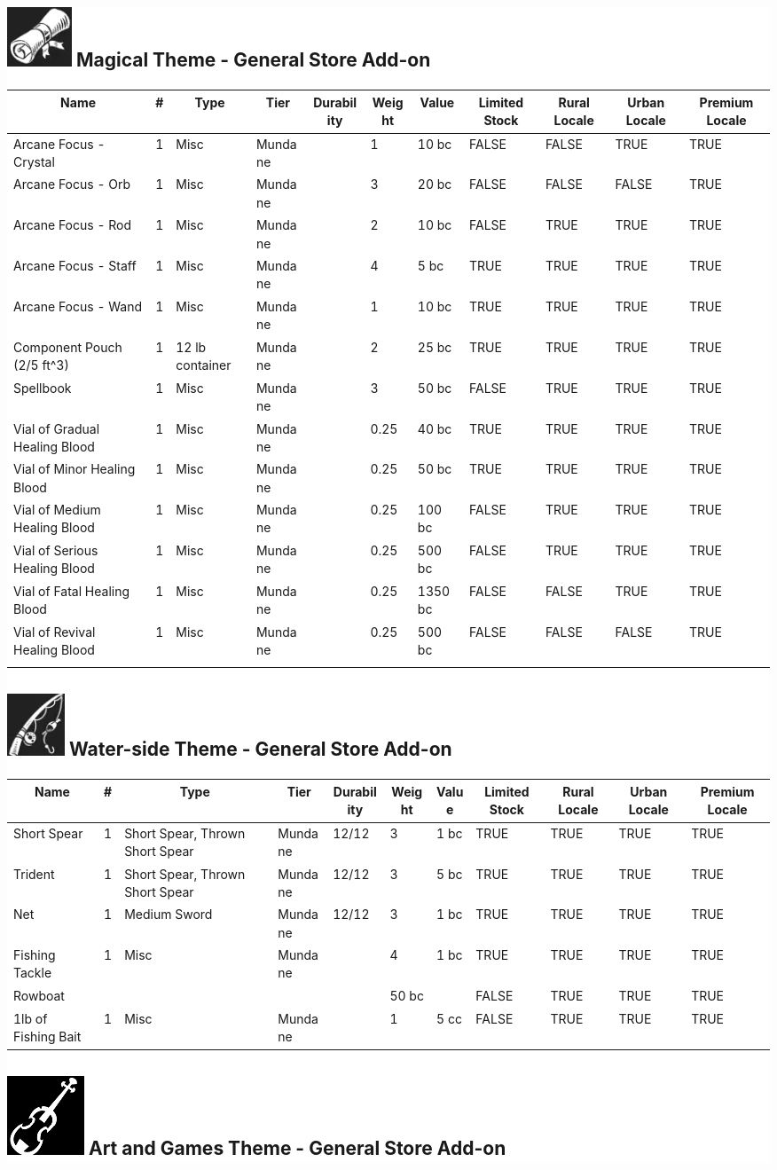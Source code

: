 ## ![](ItemShop/MagicalTheme.png) Magical Theme - General Store Add-on

| Name                          | # | Type            | Tier    | Durability | Weight | Value   | Limited Stock | Rural Locale | Urban Locale | Premium Locale |
| ----------------------------- | - | --------------- | ------- | ---------- | ------ | ------- | ------------- | ------------ | ------------ | -------------- |
| Arcane Focus - Crystal        | 1 | Misc            | Mundane |            | 1      | 10 bc   | FALSE         | FALSE        | TRUE         | TRUE           |
| Arcane Focus - Orb            | 1 | Misc            | Mundane |            | 3      | 20 bc   | FALSE         | FALSE        | FALSE        | TRUE           |
| Arcane Focus - Rod            | 1 | Misc            | Mundane |            | 2      | 10 bc   | FALSE         | TRUE         | TRUE         | TRUE           |
| Arcane Focus - Staff          | 1 | Misc            | Mundane |            | 4      | 5 bc    | TRUE          | TRUE         | TRUE         | TRUE           |
| Arcane Focus - Wand           | 1 | Misc            | Mundane |            | 1      | 10 bc   | TRUE          | TRUE         | TRUE         | TRUE           |
| Component Pouch (2/5 ft^3)    | 1 | 12 lb container | Mundane |            | 2      | 25 bc   | TRUE          | TRUE         | TRUE         | TRUE           |
| Spellbook                     | 1 | Misc            | Mundane |            | 3      | 50 bc   | FALSE         | TRUE         | TRUE         | TRUE           |
| Vial of Gradual Healing Blood | 1 | Misc            | Mundane |            | 0.25   | 40 bc   | TRUE          | TRUE         | TRUE         | TRUE           |
| Vial of Minor Healing Blood   | 1 | Misc            | Mundane |            | 0.25   | 50 bc   | TRUE          | TRUE         | TRUE         | TRUE           |
| Vial of Medium Healing Blood  | 1 | Misc            | Mundane |            | 0.25   | 100 bc  | FALSE         | TRUE         | TRUE         | TRUE           |
| Vial of Serious Healing Blood | 1 | Misc            | Mundane |            | 0.25   | 500 bc  | FALSE         | TRUE         | TRUE         | TRUE           |
| Vial of Fatal Healing Blood   | 1 | Misc            | Mundane |            | 0.25   | 1350 bc | FALSE         | FALSE        | TRUE         | TRUE           |
| Vial of Revival Healing Blood | 1 | Misc            | Mundane |            | 0.25   | 500 bc  | FALSE         | FALSE        | FALSE        | TRUE           |
|                               |   |                 |         |            |        |         |               |              |              |                |

## ![](ItemShop/Water-sideTheme.png) Water-side Theme - General Store Add-on

| Name                | # | Type                            | Tier    | Durability | Weight | Value | Limited Stock | Rural Locale | Urban Locale | Premium Locale |
| ------------------- | - | ------------------------------- | ------- | ---------- | ------ | ----- | ------------- | ------------ | ------------ | -------------- |
| Short Spear         | 1 | Short Spear, Thrown Short Spear | Mundane | 12/12      | 3      | 1 bc  | TRUE          | TRUE         | TRUE         | TRUE           |
| Trident             | 1 | Short Spear, Thrown Short Spear | Mundane | 12/12      | 3      | 5 bc  | TRUE          | TRUE         | TRUE         | TRUE           |
| Net                 | 1 | Medium Sword                    | Mundane | 12/12      | 3      | 1 bc  | TRUE          | TRUE         | TRUE         | TRUE           |
| Fishing Tackle      | 1 | Misc                            | Mundane |            | 4      | 1 bc  | TRUE          | TRUE         | TRUE         | TRUE           |
| Rowboat             |   |                                 |         |            | 50 bc  |       | FALSE         | TRUE         | TRUE         | TRUE           |
| 1lb of Fishing Bait | 1 | Misc                            | Mundane |            | 1      | 5 cc  | FALSE         | TRUE         | TRUE         | TRUE           |

## ![](ItemShop/ArtAndGameTheme.png) Art and Games Theme - General Store Add-on
